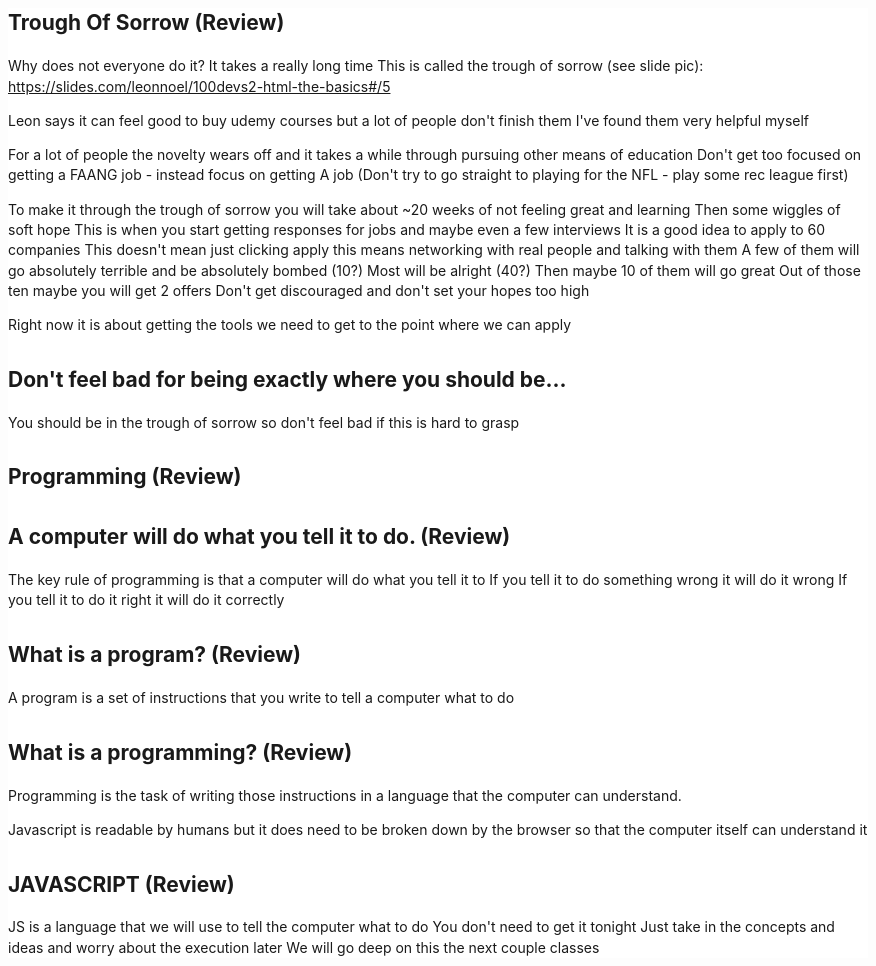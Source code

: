 ## Trough Of Sorrow (Review)
Why does not everyone do it?
It takes a really long time
This is called the trough of sorrow (see slide pic): https://slides.com/leonnoel/100devs2-html-the-basics#/5

Leon says it can feel good to buy udemy courses but a lot of people don't finish them
I've found them very helpful myself

For a lot of people the novelty wears off and it takes a while through pursuing other means of education
Don't get too focused on getting a FAANG job - instead focus on getting A job
(Don't try to go straight to playing for the NFL - play some rec league first)

To make it through the trough of sorrow you will take about ~20 weeks of not feeling great and learning
Then some wiggles of soft hope
This is when you start getting responses for jobs and maybe even a few interviews
It is a good idea to apply to 60 companies
This doesn't mean just clicking apply this means networking with real people and talking with them
A few of them will go absolutely terrible and be absolutely bombed (10?)
Most will be alright (40?)
Then maybe 10 of them will go great 
Out of those ten maybe you will get 2 offers
Don't get discouraged and don't set your hopes too high

Right now it is about getting the tools we need to get to the point where we can apply

## Don't feel bad for being exactly where you should be...
You should be in the trough of sorrow so don't feel bad if this is hard to grasp

## Programming (Review)
## A computer will do what you tell it to do. (Review)
The key rule of programming is that a computer will do what you tell it to
If you tell it to do something wrong it will do it wrong
If you tell it to do it right it will do it correctly

## What is a program? (Review)
A program is a set of instructions that you write to tell a computer what to do

## What is a programming? (Review)
Programming is the task of writing those instructions in a language that the computer can understand.

Javascript is readable by humans but it does need to be broken down by the browser so that the computer itself can understand it

## JAVASCRIPT (Review)
JS is a language that we will use to tell the computer what to do
You don't need to get it tonight
Just take in the concepts and ideas and worry about the execution later
We will go deep on this the next couple classes
